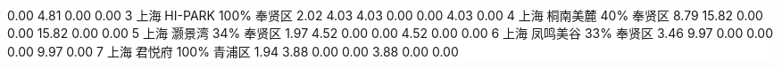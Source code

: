 0.00
4.81
0.00
0.00
3
上海
HI-PARK
100%
奉贤区
2.02
4.03
4.03
0.00
0.00
4.03
0.00
4
上海
桐南美麓
40%
奉贤区
8.79
15.82
0.00
0.00
15.82
0.00
0.00
5
上海
灏景湾
34%
奉贤区
1.97
4.52
0.00
0.00
4.52
0.00
0.00
6
上海
凤鸣美谷
33%
奉贤区
3.46
9.97
0.00
0.00
0.00
9.97
0.00
7
上海
君悦府
100%
青浦区
1.94
3.88
0.00
0.00
3.88
0.00
0.00
